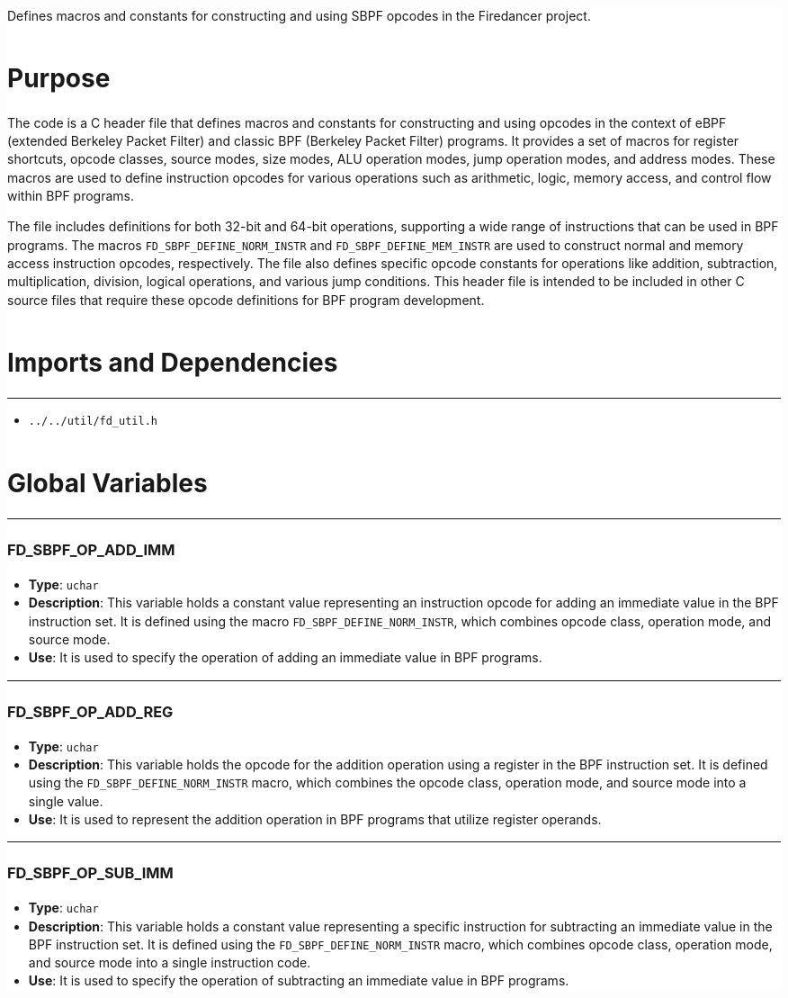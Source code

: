 




Defines macros and constants for constructing and using SBPF opcodes in the Firedancer project.

# Purpose
The code is a C header file that defines macros and constants for constructing and using opcodes in the context of eBPF (extended Berkeley Packet Filter) and classic BPF (Berkeley Packet Filter) programs. It provides a set of macros for register shortcuts, opcode classes, source modes, size modes, ALU operation modes, jump operation modes, and address modes. These macros are used to define instruction opcodes for various operations such as arithmetic, logic, memory access, and control flow within BPF programs.

The file includes definitions for both 32-bit and 64-bit operations, supporting a wide range of instructions that can be used in BPF programs. The macros `FD_SBPF_DEFINE_NORM_INSTR` and `FD_SBPF_DEFINE_MEM_INSTR` are used to construct normal and memory access instruction opcodes, respectively. The file also defines specific opcode constants for operations like addition, subtraction, multiplication, division, logical operations, and various jump conditions. This header file is intended to be included in other C source files that require these opcode definitions for BPF program development.
# Imports and Dependencies

---
- `../../util/fd_util.h`


# Global Variables

---
### FD\_SBPF\_OP\_ADD\_IMM
- **Type**: `uchar`
- **Description**: This variable holds a constant value representing an instruction opcode for adding an immediate value in the BPF instruction set. It is defined using the macro `FD_SBPF_DEFINE_NORM_INSTR`, which combines opcode class, operation mode, and source mode.
- **Use**: It is used to specify the operation of adding an immediate value in BPF programs.


---
### FD\_SBPF\_OP\_ADD\_REG
- **Type**: `uchar`
- **Description**: This variable holds the opcode for the addition operation using a register in the BPF instruction set. It is defined using the `FD_SBPF_DEFINE_NORM_INSTR` macro, which combines the opcode class, operation mode, and source mode into a single value.
- **Use**: It is used to represent the addition operation in BPF programs that utilize register operands.


---
### FD\_SBPF\_OP\_SUB\_IMM
- **Type**: `uchar`
- **Description**: This variable holds a constant value representing a specific instruction for subtracting an immediate value in the BPF instruction set. It is defined using the `FD_SBPF_DEFINE_NORM_INSTR` macro, which combines opcode class, operation mode, and source mode into a single instruction code.
- **Use**: It is used to specify the operation of subtracting an immediate value in BPF programs.
